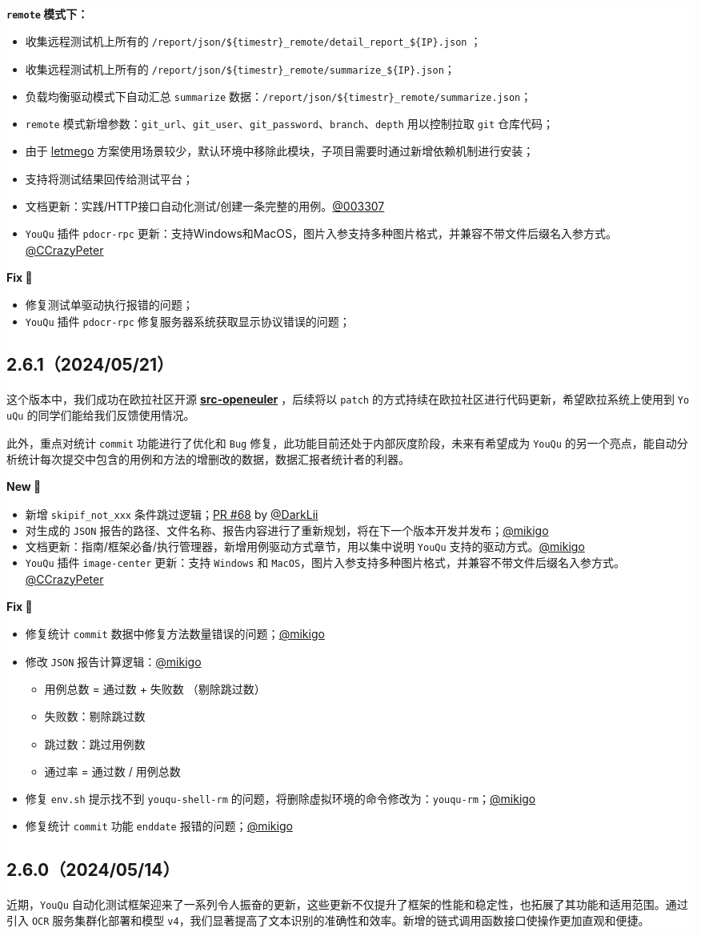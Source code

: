   **`remote` 模式下：**

  - 收集远程测试机上所有的 `/report/json/${timestr}_remote/detail_report_${IP}.json` ；
  - 收集远程测试机上所有的 `/report/json/${timestr}_remote/summarize_${IP}.json`；
  - 负载均衡驱动模式下自动汇总 `summarize` 数据：`/report/json/${timestr}_remote/summarize.json`；

- `remote` 模式新增参数：`git_url`、`git_user`、`git_password`、`branch`、`depth` 用以控制拉取 `git` 仓库代码；

- 由于 [letmego](https://linuxdeepin.github.io/letmego/) 方案使用场景较少，默认环境中移除此模块，子项目需要时通过新增依赖机制进行安装；

- 支持将测试结果回传给测试平台；

- 文档更新：实践/HTTP接口自动化测试/创建一条完整的用例。[@003307](https://github.com/003307)

- `YouQu` 插件 `pdocr-rpc` 更新：支持Windows和MacOS，图片入参支持多种图片格式，并兼容不带文件后缀名入参方式。[@CCrazyPeter](https://github.com/CCrazyPeter)

**Fix 🐛**

- 修复测试单驱动执行报错的问题；
- `YouQu` 插件 `pdocr-rpc` 修复服务器系统获取显示协议错误的问题；

## 2.6.1（2024/05/21）

这个版本中，我们成功在欧拉社区开源 **[src-openeuler](https://gitee.com/src-openeuler/youqu)** ，后续将以 `patch` 的方式持续在欧拉社区进行代码更新，希望欧拉系统上使用到 `YouQu` 的同学们能给我们反馈使用情况。

此外，重点对统计 `commit` 功能进行了优化和 `Bug` 修复，此功能目前还处于内部灰度阶段，未来有希望成为 `YouQu` 的另一个亮点，能自动分析统计每次提交中包含的用例和方法的增删改的数据，数据汇报者统计者的利器。

**New 🌟**

- 新增 `skipif_not_xxx` 条件跳过逻辑；[PR #68](https://github.com/linuxdeepin/youqu/pull/68) by [@DarkLii](https://github.com/DarkLii)
- 对生成的 `JSON` 报告的路径、文件名称、报告内容进行了重新规划，将在下一个版本开发并发布；[@mikigo](https://github.com/mikigo)
- 文档更新：指南/框架必备/执行管理器，新增用例驱动方式章节，用以集中说明 `YouQu` 支持的驱动方式。[@mikigo](https://github.com/mikigo)
- `YouQu` 插件 `image-center` 更新：支持 `Windows` 和 `MacOS`，图片入参支持多种图片格式，并兼容不带文件后缀名入参方式。[@CCrazyPeter](https://github.com/CCrazyPeter)

**Fix 🐛**

- 修复统计 `commit` 数据中修复方法数量错误的问题；[@mikigo](https://github.com/mikigo)
- 修改 `JSON` 报告计算逻辑：[@mikigo](https://github.com/mikigo)

  - 用例总数 = 通过数 + 失败数 （剔除跳过数）
  
  - 失败数：剔除跳过数
  
  - 跳过数：跳过用例数
  
  - 通过率 = 通过数 / 用例总数
- 修复 `env.sh` 提示找不到 `youqu-shell-rm` 的问题，将删除虚拟环境的命令修改为：`youqu-rm`；[@mikigo](https://github.com/mikigo)
- 修复统计 `commit` 功能 `enddate` 报错的问题；[@mikigo](https://github.com/mikigo)

## 2.6.0（2024/05/14）

近期，`YouQu` 自动化测试框架迎来了一系列令人振奋的更新，这些更新不仅提升了框架的性能和稳定性，也拓展了其功能和适用范围。通过引入 `OCR` 服务集群化部署和模型 `v4`，我们显著提高了文本识别的准确性和效率。新增的链式调用函数接口使操作更加直观和便捷。
